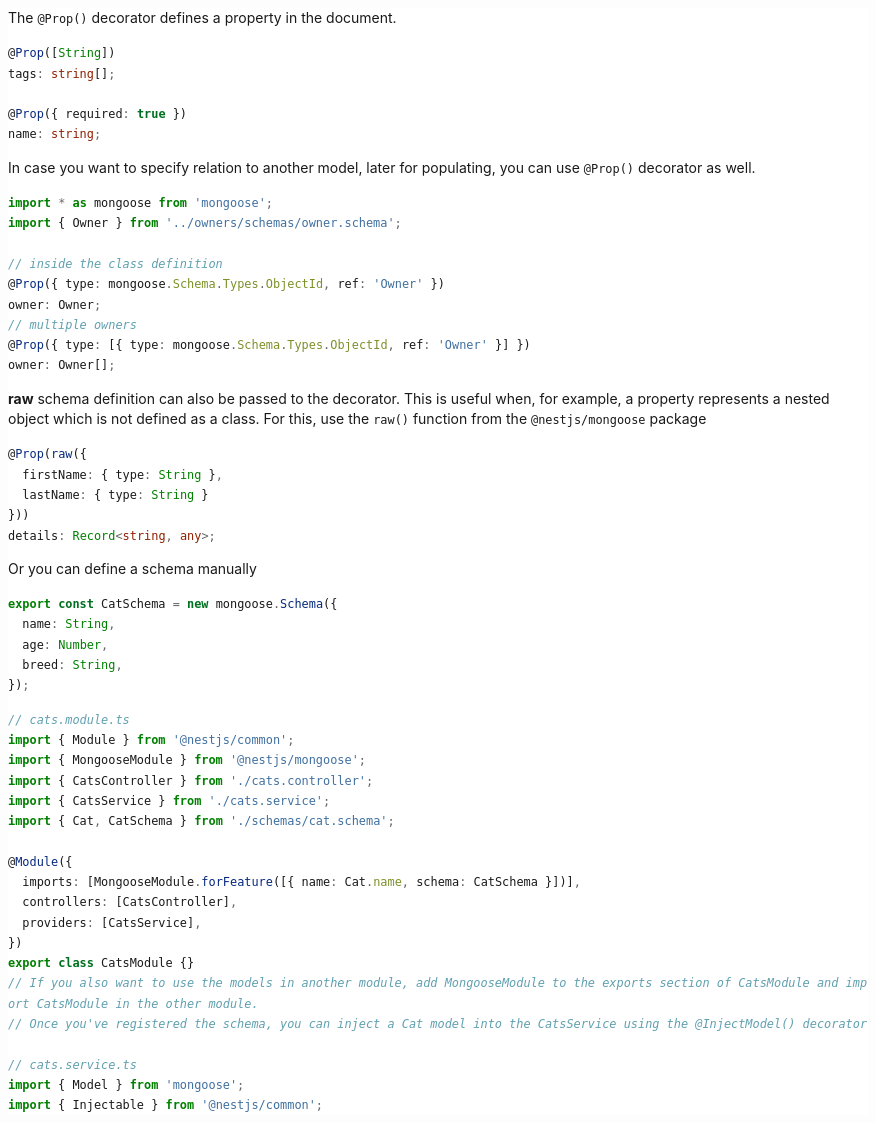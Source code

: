 The `@Prop()` decorator defines a property in the document.

```typescript
@Prop([String])
tags: string[];

@Prop({ required: true })
name: string;
```

In case you want to specify relation to another model, later for populating, you can use `@Prop()` decorator as well. 

```typescript
import * as mongoose from 'mongoose';
import { Owner } from '../owners/schemas/owner.schema';

// inside the class definition
@Prop({ type: mongoose.Schema.Types.ObjectId, ref: 'Owner' })
owner: Owner;
// multiple owners
@Prop({ type: [{ type: mongoose.Schema.Types.ObjectId, ref: 'Owner' }] })
owner: Owner[];
```

**raw** schema definition can also be passed to the decorator. This is useful when, for example, a property represents a nested object which is not defined as a class. For this, use the `raw()` function from the `@nestjs/mongoose` package

```typescript
@Prop(raw({
  firstName: { type: String },
  lastName: { type: String }
}))
details: Record<string, any>;
```

Or you can define a schema manually

```typescript
export const CatSchema = new mongoose.Schema({
  name: String,
  age: Number,
  breed: String,
});
```

```typescript
// cats.module.ts
import { Module } from '@nestjs/common';
import { MongooseModule } from '@nestjs/mongoose';
import { CatsController } from './cats.controller';
import { CatsService } from './cats.service';
import { Cat, CatSchema } from './schemas/cat.schema';

@Module({
  imports: [MongooseModule.forFeature([{ name: Cat.name, schema: CatSchema }])],
  controllers: [CatsController],
  providers: [CatsService],
})
export class CatsModule {}
// If you also want to use the models in another module, add MongooseModule to the exports section of CatsModule and import CatsModule in the other module.
// Once you've registered the schema, you can inject a Cat model into the CatsService using the @InjectModel() decorator

// cats.service.ts
import { Model } from 'mongoose';
import { Injectable } from '@nestjs/common';
```